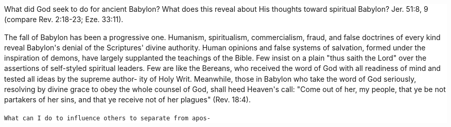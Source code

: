 
   What did God seek to do for ancient Babylon? What does
this reveal about His thoughts toward spiritual Babylon? Jer.
51:8, 9 (compare Rev. 2:18-23; Eze. 33:11).

   The fall of Babylon has been a progressive one. Humanism,
spiritualism, commercialism, fraud, and false doctrines of
every kind reveal Babylon's denial of the Scriptures' divine
authority. Human opinions and false systems of salvation, formed
under the inspiration of demons, have largely supplanted the
teachings of the Bible. Few insist on a plain "thus saith the
Lord" over the assertions of self-styled spiritual leaders. Few
are like the Bereans, who received the word of God with all
readiness of mind and tested all ideas by the supreme author-
ity of Holy Writ. Meanwhile, those in Babylon who take the
word of God seriously, resolving by divine grace to obey the
whole counsel of God, shall heed Heaven's call: "Come out of
her, my people, that ye be not partakers of her sins, and that ye
receive not of her plagues" (Rev. 18:4).

    What can I do to influence others to separate from apos-
